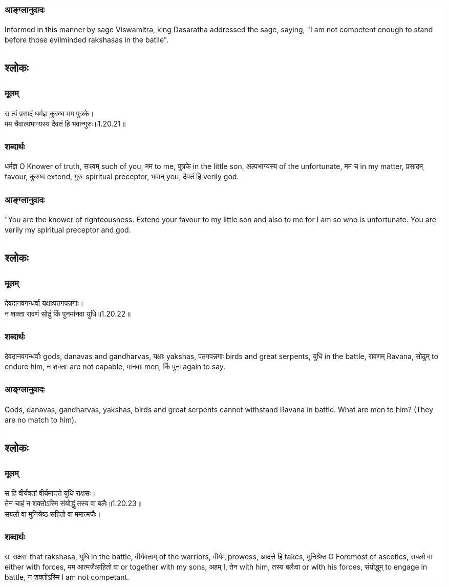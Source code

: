 ### आङ्ग्लानुवादः
Informed in this manner by sage Viswamitra, king Dasaratha addressed the sage,  saying, "I am not competent enough to stand before those evilminded rakshasas in the batlle".



## श्लोकः
### मूलम्
स त्वं प्रसादं धर्मज्ञ कुरुष्व मम पुत्रके।  
मम चैवाल्पभाग्यस्य दैवतं हि भवान्गुरुः॥1.20.21॥

### शब्दार्थः
धर्मज्ञ O Knower of truth, सःत्वम् such of you, मम to me, पुत्रके in the little son, अल्पभाग्यस्य of the unfortunate, मम च in my matter, प्रसादम् favour,  कुरुष्व extend, गुरुः spiritual preceptor, भवान् you, दैवतं हि verily god.

### आङ्ग्लानुवादः
"You are the knower of righteousness. Extend your favour to my little son and also to me for I am so who is unfortunate. You are verily my spiritual preceptor and god.



## श्लोकः
### मूलम्
देवदानवगन्धर्वा यक्षाःपतगपन्नगाः।  
न शक्ता रावणं सोढुं किं पुनर्मानवा युधि॥1.20.22॥

### शब्दार्थः
देवदानवगन्धर्वाः gods, danavas and gandharvas, यक्षाः yakshas, पतगपन्नगाः birds and great serpents, युधि in the battle, रावणम् Ravana, सोढुम् to endure him, न शक्ताः are not capable, मानवाः men, किं पुनः again to say.

### आङ्ग्लानुवादः
Gods, danavas, gandharvas, yakshas, birds and great serpents cannot withstand Ravana in battle. What are men to him? (They are no match to him).



## श्लोकः
### मूलम्
स हि वीर्यवतां वीर्यमादत्ते युधि राक्षसः।  
तेन चाहं न शक्तोऽस्मि संयोद्धुं तस्य वा बलैः॥1.20.23॥  
सबलो वा मुनिश्रेष्ठ सहितो वा ममात्मजैः।

### शब्दार्थः
सः राक्षसः that rakshasa, युधि in the battle, वीर्यवताम् of the warriors, वीर्यम् prowess, आदत्ते हि takes, मुनिश्रेष्ठ O Foremost of ascetics, सबलो वा either with forces, मम आत्मजैःसहितो वा or together with my sons, अहम् I, तेन with him, तस्य बलैःवा  or with his forces, संयोद्धुम् to engage in battle, न शक्तोऽस्मि I am not competant.
